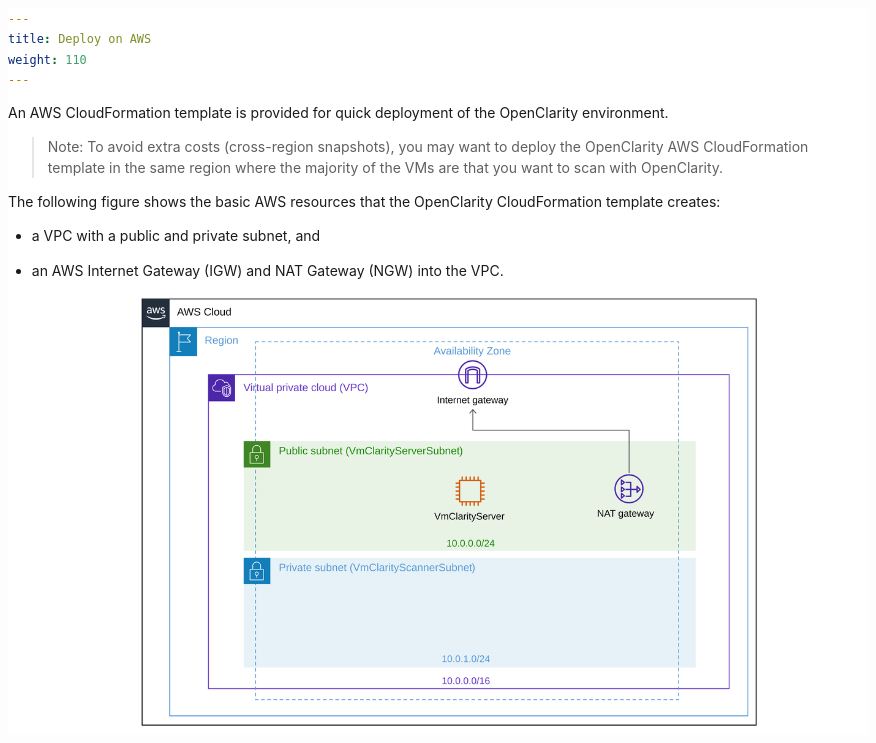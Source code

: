 ```yaml
---
title: Deploy on AWS
weight: 110
---
```


An AWS CloudFormation template is provided for quick deployment of the OpenClarity environment.

> Note: To avoid extra costs (cross-region snapshots), you may want to deploy the OpenClarity AWS CloudFormation template in the same region where the majority of the VMs are that you want to scan with OpenClarity.

The following figure shows the basic AWS resources that the OpenClarity CloudFormation template creates:

- a VPC with a public and private subnet, and
- an AWS Internet Gateway (IGW) and NAT Gateway (NGW) into the VPC.

    <p align="center" width="100%">
        <img width="75%" src="vmclarity-cf-basic.svg">
    </p>
